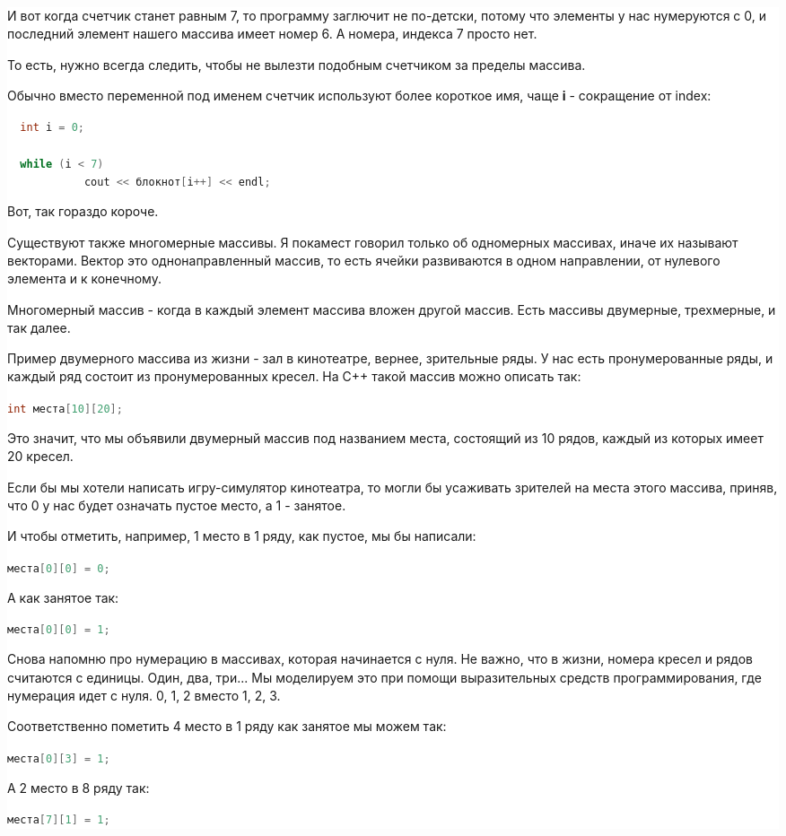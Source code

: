    И вот когда счетчик станет равным 7, то программу заглючит не по-детски, потому что элементы у нас нумеруются с 0, и последний элемент нашего массива имеет номер 6. А номера, индекса 7 просто нет. 

   То есть, нужно всегда следить, чтобы не вылезти подобным счетчиком за пределы массива.

   Обычно вместо переменной под именем счетчик используют более короткое имя, чаще **i** - сокращение от index:

```cpp
  int i = 0;

  while (i < 7)
            cout << блокнот[i++] << endl;
```

   Вот, так гораздо короче.

   Существуют также многомерные массивы. Я покамест говорил только об одномерных массивах, иначе их называют векторами. Вектор это однонаправленный массив, то есть ячейки развиваются в одном направлении, от нулевого элемента и к конечному.

   Многомерный массив - когда в каждый элемент массива вложен другой массив. Есть массивы двумерные, трехмерные, и так далее.

   Пример двумерного массива из жизни - зал в кинотеатре, вернее, зрительные ряды. У нас есть пронумерованные ряды, и каждый ряд состоит из пронумерованных кресел. На С++ такой массив можно описать так:

```cpp
int места[10][20];
```

   Это значит, что мы объявили двумерный массив под названием места, состоящий из 10 рядов, каждый из которых имеет 20 кресел.

   Если бы мы хотели написать игру-симулятор кинотеатра, то могли бы усаживать зрителей на места этого массива, приняв, что 0 у нас будет означать пустое место, а 1 - занятое.

   И чтобы отметить, например, 1 место в 1 ряду, как пустое, мы бы написали:

```cpp
места[0][0] = 0;
```

   А как занятое так:

```cpp
места[0][0] = 1;
```

   Снова напомню про нумерацию в массивах, которая начинается с нуля. Не важно, что в жизни, номера кресел и рядов считаются с единицы. Один, два, три... Мы моделируем это при помощи выразительных средств программирования, где нумерация идет с нуля. 0, 1, 2 вместо 1, 2, 3.

   Соответственно пометить 4 место в 1 ряду как занятое мы можем так:

```cpp
места[0][3] = 1;
```

   А 2 место в 8 ряду так:

```cpp
места[7][1] = 1;
```
